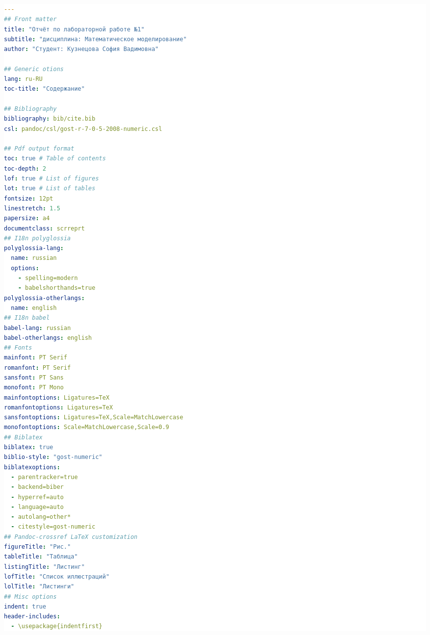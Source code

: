 ```yaml
---
## Front matter
title: "Отчёт по лабораторной работе №1"
subtitle: "дисциплина: Математическое моделирование"
author: "Студент: Кузнецова София Вадимовна"

## Generic otions
lang: ru-RU
toc-title: "Содержание"

## Bibliography
bibliography: bib/cite.bib
csl: pandoc/csl/gost-r-7-0-5-2008-numeric.csl

## Pdf output format
toc: true # Table of contents
toc-depth: 2
lof: true # List of figures
lot: true # List of tables
fontsize: 12pt
linestretch: 1.5
papersize: a4
documentclass: scrreprt
## I18n polyglossia
polyglossia-lang:
  name: russian
  options:
	- spelling=modern
	- babelshorthands=true
polyglossia-otherlangs:
  name: english
## I18n babel
babel-lang: russian
babel-otherlangs: english
## Fonts
mainfont: PT Serif
romanfont: PT Serif
sansfont: PT Sans
monofont: PT Mono
mainfontoptions: Ligatures=TeX
romanfontoptions: Ligatures=TeX
sansfontoptions: Ligatures=TeX,Scale=MatchLowercase
monofontoptions: Scale=MatchLowercase,Scale=0.9
## Biblatex
biblatex: true
biblio-style: "gost-numeric"
biblatexoptions:
  - parentracker=true
  - backend=biber
  - hyperref=auto
  - language=auto
  - autolang=other*
  - citestyle=gost-numeric
## Pandoc-crossref LaTeX customization
figureTitle: "Рис."
tableTitle: "Таблица"
listingTitle: "Листинг"
lofTitle: "Список иллюстраций"
lolTitle: "Листинги"
## Misc options
indent: true
header-includes:
  - \usepackage{indentfirst}
```